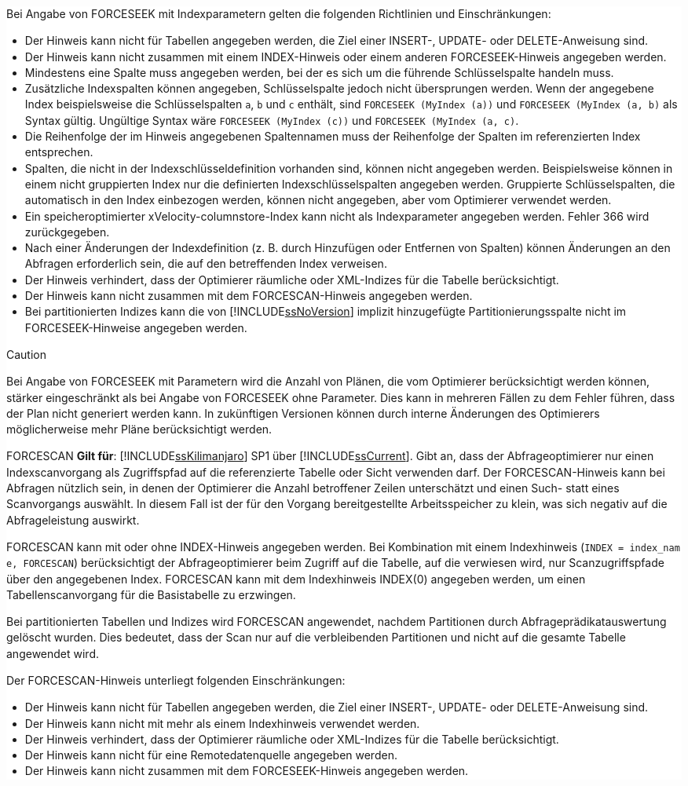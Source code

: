 Bei Angabe von FORCESEEK mit Indexparametern gelten die folgenden Richtlinien und Einschränkungen:  
-   Der Hinweis kann nicht für Tabellen angegeben werden, die Ziel einer INSERT-, UPDATE- oder DELETE-Anweisung sind.  
-   Der Hinweis kann nicht zusammen mit einem INDEX-Hinweis oder einem anderen FORCESEEK-Hinweis angegeben werden.  
-   Mindestens eine Spalte muss angegeben werden, bei der es sich um die führende Schlüsselspalte handeln muss.  
-   Zusätzliche Indexspalten können angegeben, Schlüsselspalte jedoch nicht übersprungen werden. Wenn der angegebene Index beispielsweise die Schlüsselspalten `a`, `b` und `c` enthält, sind `FORCESEEK (MyIndex (a))` und `FORCESEEK (MyIndex (a, b)` als Syntax gültig. Ungültige Syntax wäre `FORCESEEK (MyIndex (c))` und `FORCESEEK (MyIndex (a, c)`.  
-   Die Reihenfolge der im Hinweis angegebenen Spaltennamen muss der Reihenfolge der Spalten im referenzierten Index entsprechen.  
-   Spalten, die nicht in der Indexschlüsseldefinition vorhanden sind, können nicht angegeben werden. Beispielsweise können in einem nicht gruppierten Index nur die definierten Indexschlüsselspalten angegeben werden. Gruppierte Schlüsselspalten, die automatisch in den Index einbezogen werden, können nicht angegeben, aber vom Optimierer verwendet werden.  
-   Ein speicheroptimierter xVelocity-columnstore-Index kann nicht als Indexparameter angegeben werden. Fehler 366 wird zurückgegeben.  
-   Nach einer Änderungen der Indexdefinition (z. B. durch Hinzufügen oder Entfernen von Spalten) können Änderungen an den Abfragen erforderlich sein, die auf den betreffenden Index verweisen.  
-   Der Hinweis verhindert, dass der Optimierer räumliche oder XML-Indizes für die Tabelle berücksichtigt.  
-   Der Hinweis kann nicht zusammen mit dem FORCESCAN-Hinweis angegeben werden.  
-   Bei partitionierten Indizes kann die von [!INCLUDE[ssNoVersion](../../includes/ssnoversion-md.md)] implizit hinzugefügte Partitionierungsspalte nicht im FORCESEEK-Hinweise angegeben werden.  
  
> [!CAUTION]  
> Bei Angabe von FORCESEEK mit Parametern wird die Anzahl von Plänen, die vom Optimierer berücksichtigt werden können, stärker eingeschränkt als bei Angabe von FORCESEEK ohne Parameter. Dies kann in mehreren Fällen zu dem Fehler führen, dass der Plan nicht generiert werden kann. In zukünftigen Versionen können durch interne Änderungen des Optimierers möglicherweise mehr Pläne berücksichtigt werden.  
  
FORCESCAN **Gilt für**: [!INCLUDE[ssKilimanjaro](../../includes/ssKilimanjaro-md.md)] SP1 über [!INCLUDE[ssCurrent](../../includes/sscurrent-md.md)].
Gibt an, dass der Abfrageoptimierer nur einen Indexscanvorgang als Zugriffspfad auf die referenzierte Tabelle oder Sicht verwenden darf. Der FORCESCAN-Hinweis kann bei Abfragen nützlich sein, in denen der Optimierer die Anzahl betroffener Zeilen unterschätzt und einen Such- statt eines Scanvorgangs auswählt. In diesem Fall ist der für den Vorgang bereitgestellte Arbeitsspeicher zu klein, was sich negativ auf die Abfrageleistung auswirkt.  
  
FORCESCAN kann mit oder ohne INDEX-Hinweis angegeben werden. Bei Kombination mit einem Indexhinweis (`INDEX = index_name, FORCESCAN`) berücksichtigt der Abfrageoptimierer beim Zugriff auf die Tabelle, auf die verwiesen wird, nur Scanzugriffspfade über den angegebenen Index. FORCESCAN kann mit dem Indexhinweis INDEX(0) angegeben werden, um einen Tabellenscanvorgang für die Basistabelle zu erzwingen.  
  
Bei partitionierten Tabellen und Indizes wird FORCESCAN angewendet, nachdem Partitionen durch Abfrageprädikatauswertung gelöscht wurden. Dies bedeutet, dass der Scan nur auf die verbleibenden Partitionen und nicht auf die gesamte Tabelle angewendet wird.  
  
Der FORCESCAN-Hinweis unterliegt folgenden Einschränkungen:  
-   Der Hinweis kann nicht für Tabellen angegeben werden, die Ziel einer INSERT-, UPDATE- oder DELETE-Anweisung sind.  
-   Der Hinweis kann nicht mit mehr als einem Indexhinweis verwendet werden.  
-   Der Hinweis verhindert, dass der Optimierer räumliche oder XML-Indizes für die Tabelle berücksichtigt.  
-   Der Hinweis kann nicht für eine Remotedatenquelle angegeben werden.  
-   Der Hinweis kann nicht zusammen mit dem FORCESEEK-Hinweis angegeben werden.  
  
